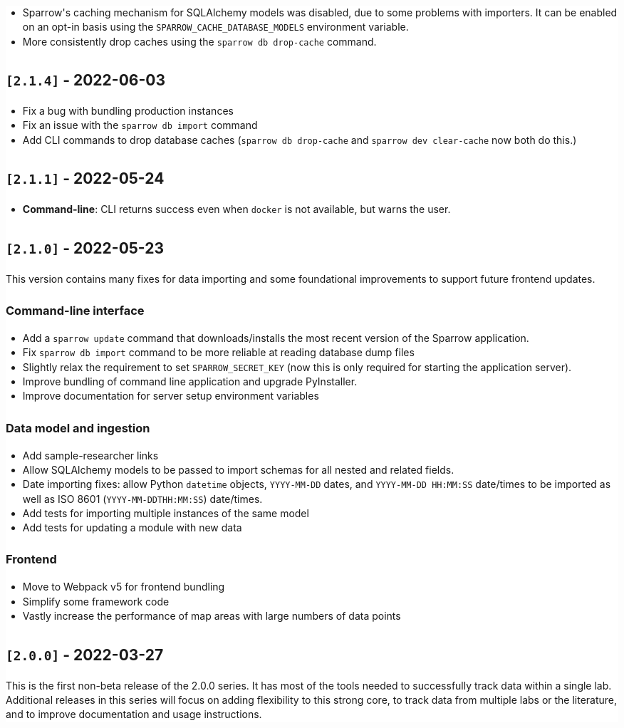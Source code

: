 - Sparrow's caching mechanism for SQLAlchemy models was disabled, due to some
  problems with importers. It can be enabled on an opt-in basis using the
  `SPARROW_CACHE_DATABASE_MODELS` environment variable.
- More consistently drop caches using the `sparrow db drop-cache` command.

## `[2.1.4]` - 2022-06-03

- Fix a bug with bundling production instances
- Fix an issue with the `sparrow db import` command
- Add CLI commands to drop database caches (`sparrow db drop-cache` and `sparrow dev clear-cache` now both do this.)

## `[2.1.1]` - 2022-05-24

- **Command-line**: CLI returns success even when `docker`
  is not available, but warns the user.

## `[2.1.0]` - 2022-05-23

This version contains many fixes for data importing and some foundational improvements
to support future frontend updates.

### Command-line interface

- Add a `sparrow update` command that downloads/installs the most recent version of the Sparrow application.
- Fix `sparrow db import` command to be more reliable at reading database dump files
- Slightly relax the requirement to set `SPARROW_SECRET_KEY` (now this is only required for starting the application server).
- Improve bundling of command line application and upgrade PyInstaller.
- Improve documentation for server setup environment variables

### Data model and ingestion

- Add sample-researcher links
- Allow SQLAlchemy models to be passed to import schemas for all nested and related fields.
- Date importing fixes: allow Python `datetime` objects, `YYYY-MM-DD` dates, and `YYYY-MM-DD HH:MM:SS` date/times
  to be imported as well as ISO 8601 (`YYYY-MM-DDTHH:MM:SS`) date/times.
- Add tests for importing multiple instances of the same model
- Add tests for updating a module with new data

### Frontend

- Move to Webpack v5 for frontend bundling
- Simplify some framework code
- Vastly increase the performance of map areas with large numbers of data points

## `[2.0.0]` - 2022-03-27

This is the first non-beta release of the 2.0.0 series. It has most of the tools needed
to successfully track data within a single lab. Additional releases in this series will
focus on adding flexibility to this strong core, to track data from multiple labs or
the literature, and to improve documentation and usage instructions.


[1]: https://github.com/UW-Macrostrat/ui-components
[2]: https://docs.docker.com/compose/reference/envvars/#compose_file